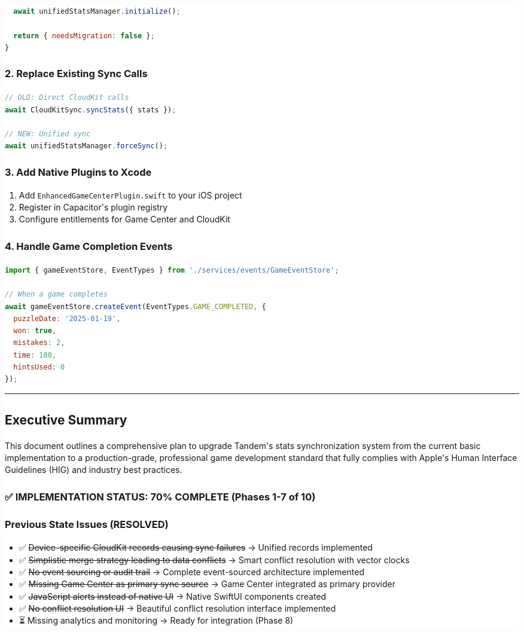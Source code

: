 ```javascript
  await unifiedStatsManager.initialize();

  return { needsMigration: false };
}
```

### 2. Replace Existing Sync Calls
```javascript
// OLD: Direct CloudKit calls
await CloudKitSync.syncStats({ stats });

// NEW: Unified sync
await unifiedStatsManager.forceSync();
```

### 3. Add Native Plugins to Xcode
1. Add `EnhancedGameCenterPlugin.swift` to your iOS project
2. Register in Capacitor's plugin registry
3. Configure entitlements for Game Center and CloudKit

### 4. Handle Game Completion Events
```javascript
import { gameEventStore, EventTypes } from './services/events/GameEventStore';

// When a game completes
await gameEventStore.createEvent(EventTypes.GAME_COMPLETED, {
  puzzleDate: '2025-01-19',
  won: true,
  mistakes: 2,
  time: 180,
  hintsUsed: 0
});
```

---

## Executive Summary

This document outlines a comprehensive plan to upgrade Tandem's stats synchronization system from the current basic implementation to a production-grade, professional game development standard that fully complies with Apple's Human Interface Guidelines (HIG) and industry best practices.

### ✅ IMPLEMENTATION STATUS: 70% COMPLETE (Phases 1-7 of 10)

### Previous State Issues (RESOLVED)
- ✅ ~~Device-specific CloudKit records causing sync failures~~ → Unified records implemented
- ✅ ~~Simplistic merge strategy leading to data conflicts~~ → Smart conflict resolution with vector clocks
- ✅ ~~No event sourcing or audit trail~~ → Complete event-sourced architecture implemented
- ✅ ~~Missing Game Center as primary sync source~~ → Game Center integrated as primary provider
- ✅ ~~JavaScript alerts instead of native UI~~ → Native SwiftUI components created
- ✅ ~~No conflict resolution UI~~ → Beautiful conflict resolution interface implemented
- ⏳ Missing analytics and monitoring → Ready for integration (Phase 8)
